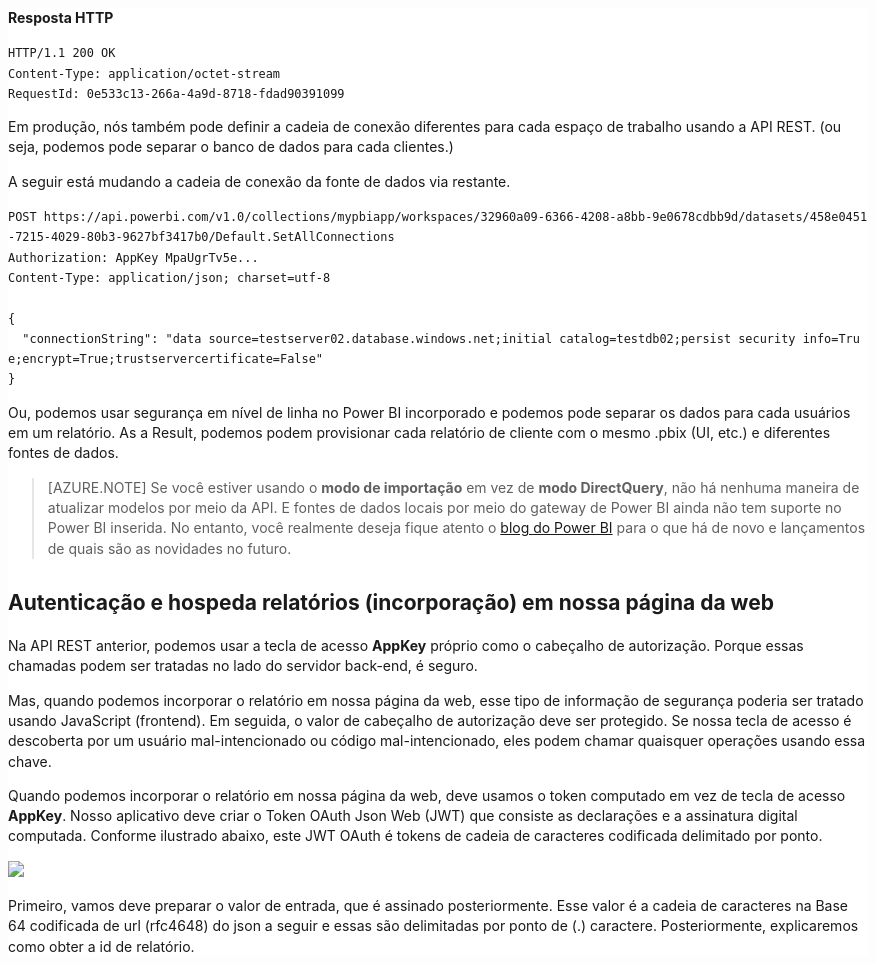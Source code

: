 **Resposta HTTP**

```
HTTP/1.1 200 OK
Content-Type: application/octet-stream
RequestId: 0e533c13-266a-4a9d-8718-fdad90391099
```

Em produção, nós também pode definir a cadeia de conexão diferentes para cada espaço de trabalho usando a API REST. \(ou seja, podemos pode separar o banco de dados para cada clientes.)

A seguir está mudando a cadeia de conexão da fonte de dados via restante.

```
POST https://api.powerbi.com/v1.0/collections/mypbiapp/workspaces/32960a09-6366-4208-a8bb-9e0678cdbb9d/datasets/458e0451-7215-4029-80b3-9627bf3417b0/Default.SetAllConnections
Authorization: AppKey MpaUgrTv5e...
Content-Type: application/json; charset=utf-8

{
  "connectionString": "data source=testserver02.database.windows.net;initial catalog=testdb02;persist security info=True;encrypt=True;trustservercertificate=False"
}
```

Ou, podemos usar segurança em nível de linha no Power BI incorporado e podemos pode separar os dados para cada usuários em um relatório. As a Result, podemos podem provisionar cada relatório de cliente com o mesmo .pbix \(UI, etc.) e diferentes fontes de dados.

> [AZURE.NOTE] Se você estiver usando o **modo de importação** em vez de **modo DirectQuery**, não há nenhuma maneira de atualizar modelos por meio da API. E fontes de dados locais por meio do gateway de Power BI ainda não tem suporte no Power BI inserida. No entanto, você realmente deseja fique atento o [blog do Power BI](https://powerbi.microsoft.com/blog/) para o que há de novo e lançamentos de quais são as novidades no futuro.

## <a name="authentication-and-hosting-embedding-reports-in-our-web-page"></a>Autenticação e hospeda relatórios (incorporação) em nossa página da web

Na API REST anterior, podemos usar a tecla de acesso **AppKey** próprio como o cabeçalho de autorização. Porque essas chamadas podem ser tratadas no lado do servidor back-end, é seguro.

Mas, quando podemos incorporar o relatório em nossa página da web, esse tipo de informação de segurança poderia ser tratado usando JavaScript \(frontend). Em seguida, o valor de cabeçalho de autorização deve ser protegido. Se nossa tecla de acesso é descoberta por um usuário mal-intencionado ou código mal-intencionado, eles podem chamar quaisquer operações usando essa chave.

Quando podemos incorporar o relatório em nossa página da web, deve usamos o token computado em vez de tecla de acesso **AppKey**. Nosso aplicativo deve criar o Token OAuth Json Web \(JWT) que consiste as declarações e a assinatura digital computada. Conforme ilustrado abaixo, este JWT OAuth é tokens de cadeia de caracteres codificada delimitado por ponto.

![](media\power-bi-embedded-iframe\oauth-jwt.png)

Primeiro, vamos deve preparar o valor de entrada, que é assinado posteriormente. Esse valor é a cadeia de caracteres na Base 64 codificada de url (rfc4648) do json a seguir e essas são delimitadas por ponto de \(.) caractere. Posteriormente, explicaremos como obter a id de relatório.
